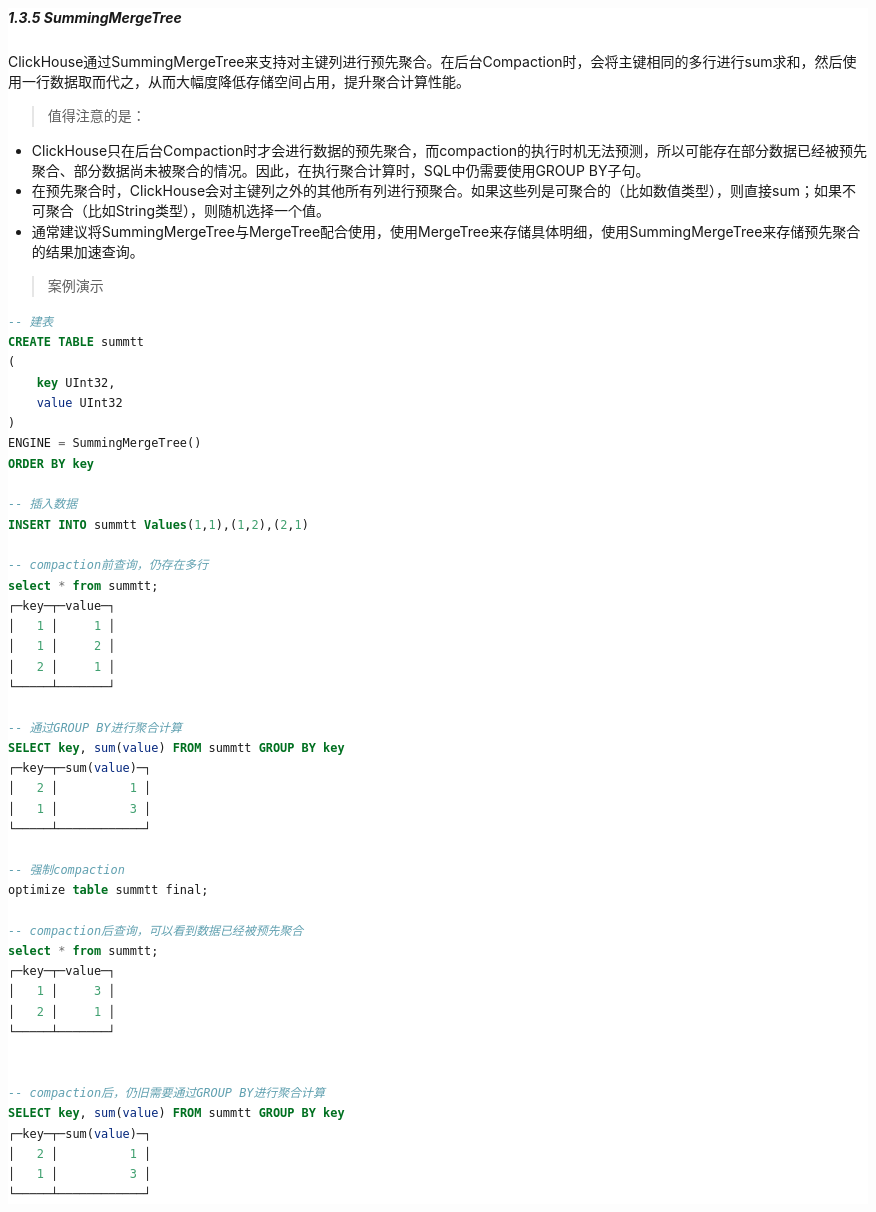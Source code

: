 ```sql
```

##### 1.3.5 SummingMergeTree

ClickHouse通过SummingMergeTree来支持对主键列进行预先聚合。在后台Compaction时，会将主键相同的多行进行sum求和，然后使用一行数据取而代之，从而大幅度降低存储空间占用，提升聚合计算性能。

> 值得注意的是：

- ClickHouse只在后台Compaction时才会进行数据的预先聚合，而compaction的执行时机无法预测，所以可能存在部分数据已经被预先聚合、部分数据尚未被聚合的情况。因此，在执行聚合计算时，SQL中仍需要使用GROUP BY子句。
- 在预先聚合时，ClickHouse会对主键列之外的其他所有列进行预聚合。如果这些列是可聚合的（比如数值类型），则直接sum；如果不可聚合（比如String类型），则随机选择一个值。
- 通常建议将SummingMergeTree与MergeTree配合使用，使用MergeTree来存储具体明细，使用SummingMergeTree来存储预先聚合的结果加速查询。

> 案例演示

```sql
-- 建表
CREATE TABLE summtt
(
    key UInt32,
    value UInt32
)
ENGINE = SummingMergeTree()
ORDER BY key

-- 插入数据
INSERT INTO summtt Values(1,1),(1,2),(2,1)

-- compaction前查询，仍存在多行
select * from summtt;
┌─key─┬─value─┐
│   1 │     1 │
│   1 │     2 │
│   2 │     1 │
└─────┴───────┘

-- 通过GROUP BY进行聚合计算
SELECT key, sum(value) FROM summtt GROUP BY key
┌─key─┬─sum(value)─┐
│   2 │          1 │
│   1 │          3 │
└─────┴────────────┘

-- 强制compaction
optimize table summtt final;

-- compaction后查询，可以看到数据已经被预先聚合
select * from summtt;
┌─key─┬─value─┐
│   1 │     3 │
│   2 │     1 │
└─────┴───────┘


-- compaction后，仍旧需要通过GROUP BY进行聚合计算
SELECT key, sum(value) FROM summtt GROUP BY key
┌─key─┬─sum(value)─┐
│   2 │          1 │
│   1 │          3 │
└─────┴────────────┘
```
